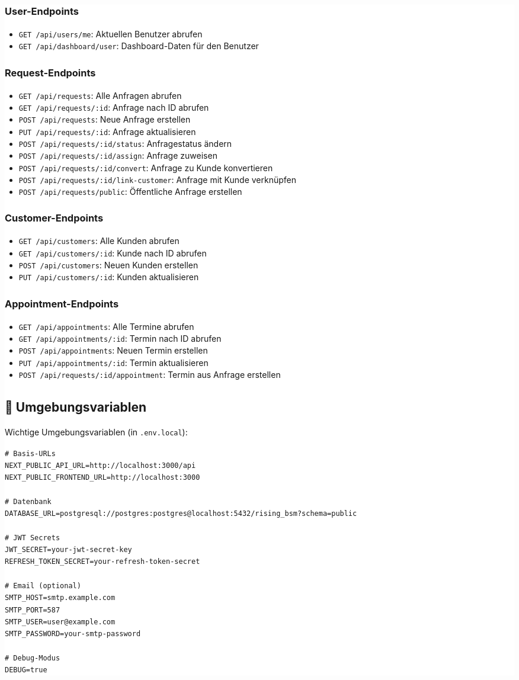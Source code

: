 ### User-Endpoints

- `GET /api/users/me`: Aktuellen Benutzer abrufen
- `GET /api/dashboard/user`: Dashboard-Daten für den Benutzer

### Request-Endpoints

- `GET /api/requests`: Alle Anfragen abrufen
- `GET /api/requests/:id`: Anfrage nach ID abrufen
- `POST /api/requests`: Neue Anfrage erstellen
- `PUT /api/requests/:id`: Anfrage aktualisieren
- `POST /api/requests/:id/status`: Anfragestatus ändern
- `POST /api/requests/:id/assign`: Anfrage zuweisen
- `POST /api/requests/:id/convert`: Anfrage zu Kunde konvertieren
- `POST /api/requests/:id/link-customer`: Anfrage mit Kunde verknüpfen
- `POST /api/requests/public`: Öffentliche Anfrage erstellen

### Customer-Endpoints

- `GET /api/customers`: Alle Kunden abrufen
- `GET /api/customers/:id`: Kunde nach ID abrufen
- `POST /api/customers`: Neuen Kunden erstellen
- `PUT /api/customers/:id`: Kunden aktualisieren

### Appointment-Endpoints

- `GET /api/appointments`: Alle Termine abrufen
- `GET /api/appointments/:id`: Termin nach ID abrufen
- `POST /api/appointments`: Neuen Termin erstellen
- `PUT /api/appointments/:id`: Termin aktualisieren
- `POST /api/requests/:id/appointment`: Termin aus Anfrage erstellen

## 🔧 Umgebungsvariablen

Wichtige Umgebungsvariablen (in `.env.local`):

```
# Basis-URLs
NEXT_PUBLIC_API_URL=http://localhost:3000/api
NEXT_PUBLIC_FRONTEND_URL=http://localhost:3000

# Datenbank
DATABASE_URL=postgresql://postgres:postgres@localhost:5432/rising_bsm?schema=public

# JWT Secrets
JWT_SECRET=your-jwt-secret-key
REFRESH_TOKEN_SECRET=your-refresh-token-secret

# Email (optional)
SMTP_HOST=smtp.example.com
SMTP_PORT=587
SMTP_USER=user@example.com
SMTP_PASSWORD=your-smtp-password

# Debug-Modus
DEBUG=true
```
